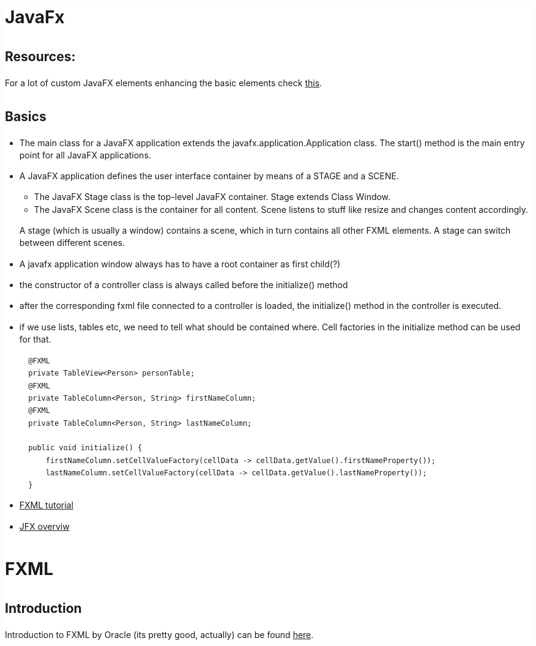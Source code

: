 JavaFx
======

## Resources:

For a lot of custom JavaFX elements enhancing the basic elements check
[this](http://www.drdobbs.com/jvm/javafx-8-combining-new-language-features/240168210).

## Basics

- The main class for a JavaFX application extends the javafx.application.Application class.
The start() method is the main entry point for all JavaFX applications.
- A JavaFX application defines the user interface container by means of a STAGE and a SCENE.
    - The JavaFX Stage class is the top-level JavaFX container. Stage extends Class Window.
    - The JavaFX Scene class is the container for all content. Scene listens to stuff like resize and changes content accordingly.

    A stage (which is usually a window) contains a scene, which in turn contains all other FXML elements.
    A stage can switch between different scenes.


- A javafx application window always has to have a root container as first child(?)

- the constructor of a controller class is always called before the initialize() method

- after the corresponding fxml file connected to a controller is loaded, the initialize() method in the controller is executed.

- if we use lists, tables etc, we need to tell what should be contained where. Cell factories in the initialize method can be used for that.

        @FXML
        private TableView<Person> personTable;
        @FXML
        private TableColumn<Person, String> firstNameColumn;
        @FXML
        private TableColumn<Person, String> lastNameColumn;

        public void initialize() {
            firstNameColumn.setCellValueFactory(cellData -> cellData.getValue().firstNameProperty());
            lastNameColumn.setCellValueFactory(cellData -> cellData.getValue().lastNameProperty());
        }


- [FXML tutorial](https://docs.oracle.com/javafx/2/get_started/fxml_tutorial.htm)
- [JFX overviw](https://docs.oracle.com/javase/8/javafx/get-started-tutorial/jfx-overview.htm)


FXML
====

## Introduction

Introduction to FXML by Oracle (its pretty good, actually) can be found
[here](https://docs.oracle.com/javase/8/javafx/api/javafx/fxml/doc-files/introduction_to_fxml.html#overview).
